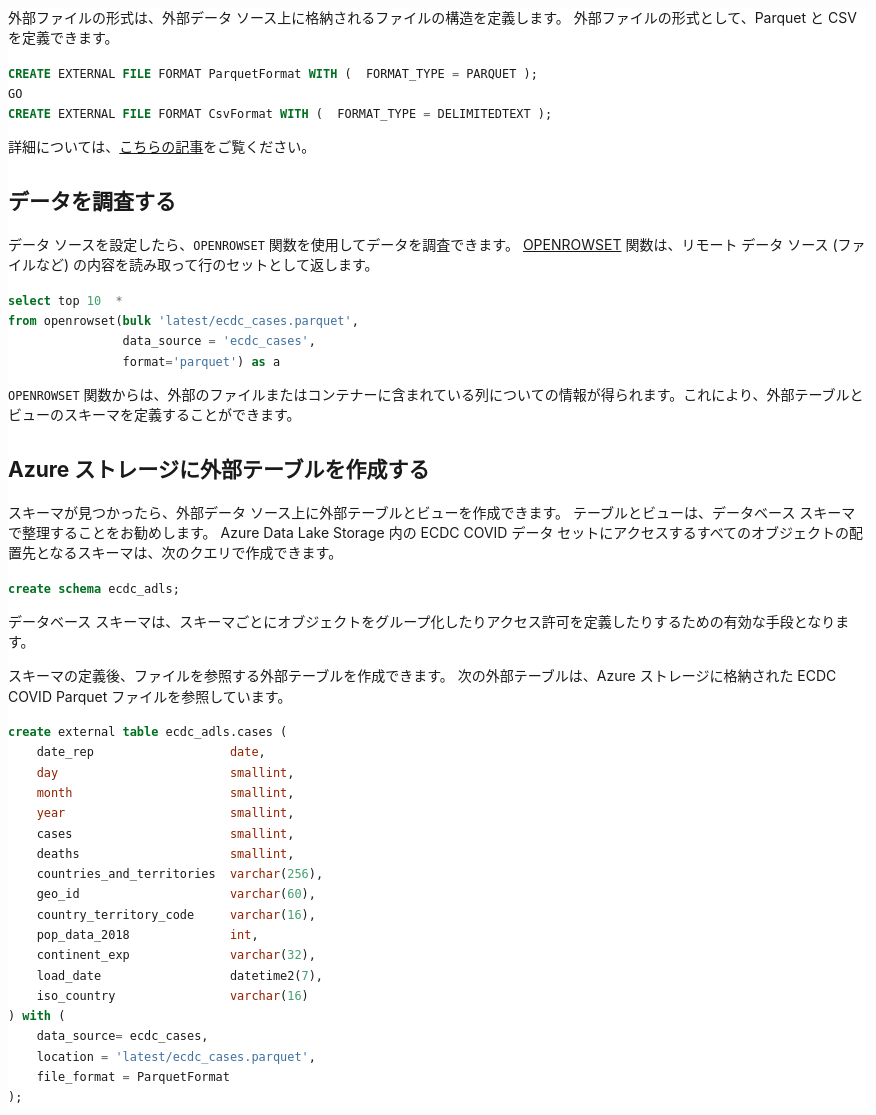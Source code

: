 外部ファイルの形式は、外部データ ソース上に格納されるファイルの構造を定義します。 外部ファイルの形式として、Parquet と CSV を定義できます。

```sql
CREATE EXTERNAL FILE FORMAT ParquetFormat WITH (  FORMAT_TYPE = PARQUET );
GO
CREATE EXTERNAL FILE FORMAT CsvFormat WITH (  FORMAT_TYPE = DELIMITEDTEXT );
```

詳細については、[こちらの記事](develop-tables-external-tables.md?tabs=native#syntax-for-create-external-file-format)をご覧ください。

## <a name="explore-your-data"></a>データを調査する

データ ソースを設定したら、`OPENROWSET` 関数を使用してデータを調査できます。 [OPENROWSET](develop-openrowset.md) 関数は、リモート データ ソース (ファイルなど) の内容を読み取って行のセットとして返します。

```sql
select top 10  *
from openrowset(bulk 'latest/ecdc_cases.parquet',
                data_source = 'ecdc_cases',
                format='parquet') as a
```

`OPENROWSET` 関数からは、外部のファイルまたはコンテナーに含まれている列についての情報が得られます。これにより、外部テーブルとビューのスキーマを定義することができます。

## <a name="create-external-tables-on-azure-storage"></a>Azure ストレージに外部テーブルを作成する

スキーマが見つかったら、外部データ ソース上に外部テーブルとビューを作成できます。 テーブルとビューは、データベース スキーマで整理することをお勧めします。 Azure Data Lake Storage 内の ECDC COVID データ セットにアクセスするすべてのオブジェクトの配置先となるスキーマは、次のクエリで作成できます。

```sql
create schema ecdc_adls;
```

データベース スキーマは、スキーマごとにオブジェクトをグループ化したりアクセス許可を定義したりするための有効な手段となります。 

スキーマの定義後、ファイルを参照する外部テーブルを作成できます。
次の外部テーブルは、Azure ストレージに格納された ECDC COVID Parquet ファイルを参照しています。

```sql
create external table ecdc_adls.cases (
    date_rep                   date,
    day                        smallint,
    month                      smallint,
    year                       smallint,
    cases                      smallint,
    deaths                     smallint,
    countries_and_territories  varchar(256),
    geo_id                     varchar(60),
    country_territory_code     varchar(16),
    pop_data_2018              int,
    continent_exp              varchar(32),
    load_date                  datetime2(7),
    iso_country                varchar(16)
) with (
    data_source= ecdc_cases,
    location = 'latest/ecdc_cases.parquet',
    file_format = ParquetFormat
);
```
